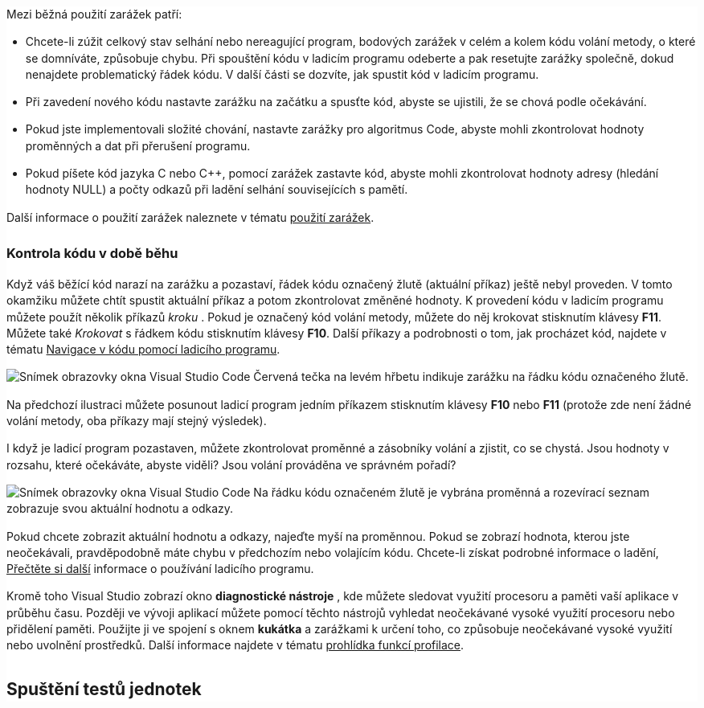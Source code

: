 Mezi běžná použití zarážek patří:

- Chcete-li zúžit celkový stav selhání nebo nereagující program, bodových zarážek v celém a kolem kódu volání metody, o které se domníváte, způsobuje chybu. Při spouštění kódu v ladicím programu odeberte a pak resetujte zarážky společně, dokud nenajdete problematický řádek kódu. V další části se dozvíte, jak spustit kód v ladicím programu.

- Při zavedení nového kódu nastavte zarážku na začátku a spusťte kód, abyste se ujistili, že se chová podle očekávání.

- Pokud jste implementovali složité chování, nastavte zarážky pro algoritmus Code, abyste mohli zkontrolovat hodnoty proměnných a dat při přerušení programu.

- Pokud píšete kód jazyka C nebo C++, pomocí zarážek zastavte kód, abyste mohli zkontrolovat hodnoty adresy (hledání hodnoty NULL) a počty odkazů při ladění selhání souvisejících s pamětí.

Další informace o použití zarážek naleznete v tématu [použití zarážek](../debugger/using-breakpoints.md).

### <a name="inspect-your-code-at-run-time"></a>Kontrola kódu v době běhu

Když váš běžící kód narazí na zarážku a pozastaví, řádek kódu označený žlutě (aktuální příkaz) ještě nebyl proveden. V tomto okamžiku můžete chtít spustit aktuální příkaz a potom zkontrolovat změněné hodnoty. K provedení kódu v ladicím programu můžete použít několik příkazů *kroku* . Pokud je označený kód volání metody, můžete do něj krokovat stisknutím klávesy **F11**. Můžete také *Krokovat* s řádkem kódu stisknutím klávesy **F10**. Další příkazy a podrobnosti o tom, jak procházet kód, najdete v tématu [Navigace v kódu pomocí ladicího programu](../debugger/navigating-through-code-with-the-debugger.md).

![Snímek obrazovky okna Visual Studio Code Červená tečka na levém hřbetu indikuje zarážku na řádku kódu označeného žlutě.](../ide/media/vs_ide_gs_debug_hit_breakpoint.png)

Na předchozí ilustraci můžete posunout ladicí program jedním příkazem stisknutím klávesy **F10** nebo **F11** (protože zde není žádné volání metody, oba příkazy mají stejný výsledek).

I když je ladicí program pozastaven, můžete zkontrolovat proměnné a zásobníky volání a zjistit, co se chystá. Jsou hodnoty v rozsahu, které očekáváte, abyste viděli? Jsou volání prováděna ve správném pořadí?

![Snímek obrazovky okna Visual Studio Code Na řádku kódu označeném žlutě je vybrána proměnná a rozevírací seznam zobrazuje svou aktuální hodnotu a odkazy.](../ide/media/vs_ide_gs_debug_inspect_value.png)

Pokud chcete zobrazit aktuální hodnotu a odkazy, najeďte myší na proměnnou. Pokud se zobrazí hodnota, kterou jste neočekávali, pravděpodobně máte chybu v předchozím nebo volajícím kódu. Chcete-li získat podrobné informace o ladění, [Přečtěte si další](../debugger/debugger-feature-tour.md) informace o používání ladicího programu.

Kromě toho Visual Studio zobrazí okno **diagnostické nástroje** , kde můžete sledovat využití procesoru a paměti vaší aplikace v průběhu času. Později ve vývoji aplikací můžete pomocí těchto nástrojů vyhledat neočekávané vysoké využití procesoru nebo přidělení paměti. Použijte ji ve spojení s oknem **kukátka** a zarážkami k určení toho, co způsobuje neočekávané vysoké využití nebo uvolnění prostředků. Další informace najdete v tématu [prohlídka funkcí profilace](../profiling/profiling-feature-tour.md).

## <a name="run-unit-tests"></a>Spuštění testů jednotek
